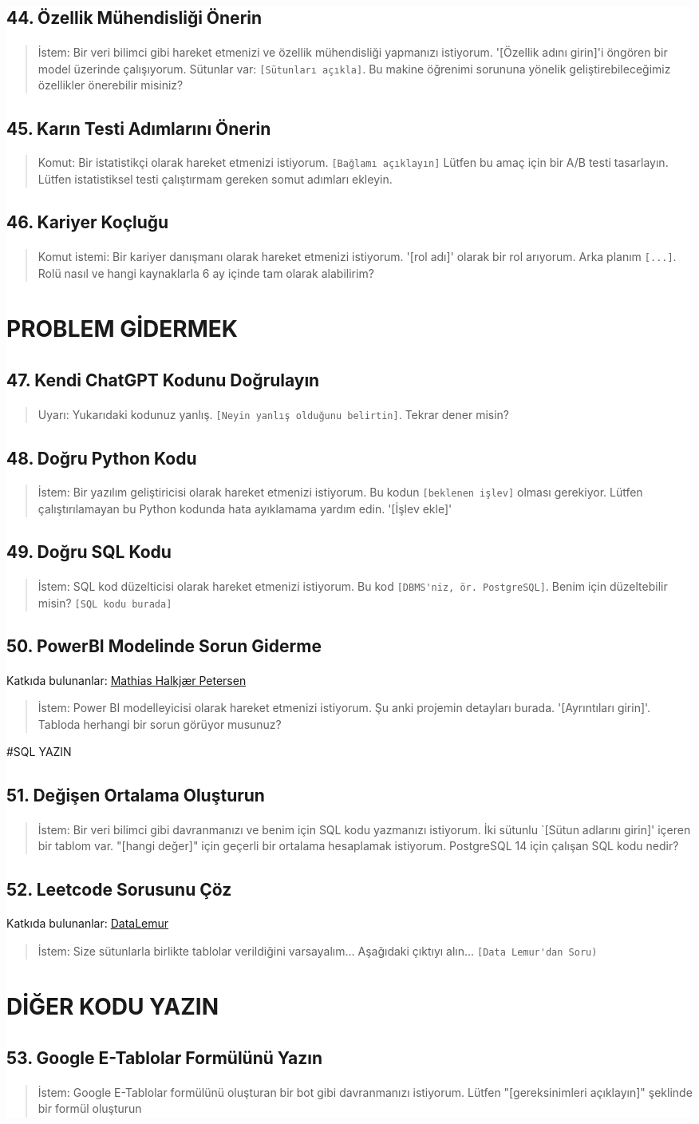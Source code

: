 ## 44. Özellik Mühendisliği Önerin
> İstem: Bir veri bilimci gibi hareket etmenizi ve özellik mühendisliği yapmanızı istiyorum. '[Özellik adını girin]'i öngören bir model üzerinde çalışıyorum. Sütunlar var: `[Sütunları açıkla]`. Bu makine öğrenimi sorununa yönelik geliştirebileceğimiz özellikler önerebilir misiniz?

## 45. Karın Testi Adımlarını Önerin
> Komut: Bir istatistikçi olarak hareket etmenizi istiyorum. `[Bağlamı açıklayın]` Lütfen bu amaç için bir A/B testi tasarlayın. Lütfen istatistiksel testi çalıştırmam gereken somut adımları ekleyin.

## 46. Kariyer Koçluğu
> Komut istemi: Bir kariyer danışmanı olarak hareket etmenizi istiyorum. '[rol adı]' olarak bir rol arıyorum. Arka planım `[...]`. Rolü nasıl ve hangi kaynaklarla 6 ay içinde tam olarak alabilirim?

# PROBLEM GİDERMEK
## 47. Kendi ChatGPT Kodunu Doğrulayın
> Uyarı: Yukarıdaki kodunuz yanlış. `[Neyin yanlış olduğunu belirtin]`. Tekrar dener misin?

## 48. Doğru Python Kodu
> İstem: Bir yazılım geliştiricisi olarak hareket etmenizi istiyorum. Bu kodun `[beklenen işlev]` olması gerekiyor. Lütfen çalıştırılamayan bu Python kodunda hata ayıklamama yardım edin. '[İşlev ekle]'

## 49. Doğru SQL Kodu
> İstem: SQL kod düzelticisi olarak hareket etmenizi istiyorum. Bu kod `[DBMS'niz, ör. PostgreSQL]`. Benim için düzeltebilir misin? `[SQL kodu burada]`

## 50. PowerBI Modelinde Sorun Giderme
Katkıda bulunanlar: [Mathias Halkjær Petersen](https://www.linkedin.com/in/mhalkjaer/)
> İstem: Power BI modelleyicisi olarak hareket etmenizi istiyorum. Şu anki projemin detayları burada. '[Ayrıntıları girin]'. Tabloda herhangi bir sorun görüyor musunuz?

#SQL YAZIN
## 51. Değişen Ortalama Oluşturun
> İstem: Bir veri bilimci gibi davranmanızı ve benim için SQL kodu yazmanızı istiyorum. İki sütunlu `[Sütun adlarını girin]' içeren bir tablom var. "[hangi değer]" için geçerli bir ortalama hesaplamak istiyorum. PostgreSQL 14 için çalışan SQL kodu nedir?

## 52. Leetcode Sorusunu Çöz
Katkıda bulunanlar: [DataLemur](www.datalemur.com)
> İstem: Size sütunlarla birlikte tablolar verildiğini varsayalım... Aşağıdaki çıktıyı alın... `[Data Lemur'dan Soru)`

# DİĞER KODU YAZIN
## 53. Google E-Tablolar Formülünü Yazın
> İstem: Google E-Tablolar formülünü oluşturan bir bot gibi davranmanızı istiyorum. Lütfen "[gereksinimleri açıklayın]" şeklinde bir formül oluşturun
